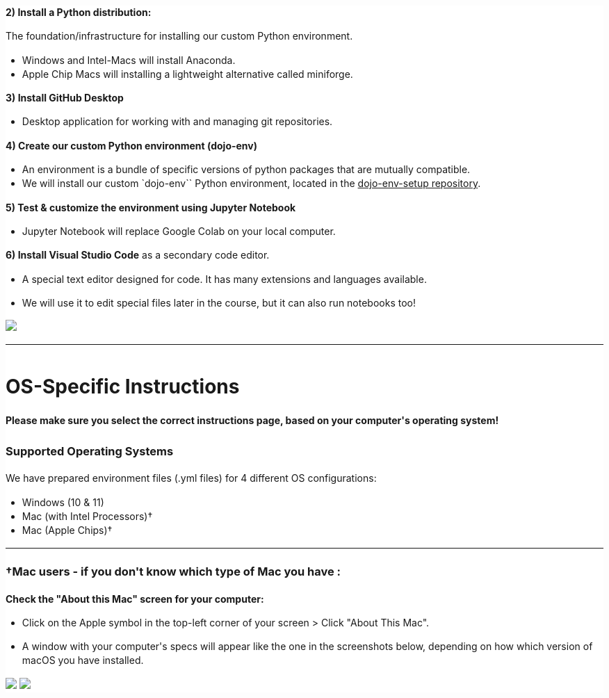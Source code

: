 **2) Install a Python distribution:**

The foundation/infrastructure for installing our custom Python environment.
- Windows and Intel-Macs will install Anaconda. 
- Apple Chip Macs will installing a lightweight alternative called miniforge. 

**3) Install GitHub Desktop**

- Desktop application for working with and managing git repositories. 

**4) Create our custom Python environment (dojo-env)**

- An environment is a bundle of specific versions of python packages that are mutually compatible.
- We will install our custom `dojo-env`` Python environment, located in the [dojo-env-setup repository](https://github.com/coding-dojo-data-science/dojo-env-setup).  

**5) Test & customize the environment using Jupyter Notebook**

- Jupyter Notebook will replace Google Colab on your local computer.

**6) Install Visual Studio Code** as a secondary code editor.

- A special text editor designed for code. It has many extensions and languages available.

- We will use it to edit special files later in the course, but it can also run notebooks too!

<img src="https://assets.codingdojo.com/boomyeah2015/codingdojo/curriculum/content/chapter/1693253662__PythonInstallationforDSOverviewv235.png">

___

# OS-Specific Instructions

**Please make sure you select the correct instructions page, based on your computer's operating system!**

### Supported Operating Systems

We have prepared environment files (.yml files) for 4 different OS configurations:
- Windows (10 & 11)
- Mac (with Intel Processors)†
- Mac (Apple Chips)†

___

### †Mac users - if you don't know which type of Mac you have :

**Check the "About this Mac" screen for your computer:**

- Click on the Apple symbol in the top-left corner of your screen >  Click "About This Mac".

- A window with your computer's specs will appear like the one in the screenshots below, depending on how which version of macOS you have installed. 

<left>
<img src="https://assets.codingdojo.com/boomyeah2015/codingdojo/curriculum/content/chapter/1691528956__aboutthismacintelannotated.png" width=300px></left>
<right>
<img src="https://assets.codingdojo.com/boomyeah2015/codingdojo/curriculum/content/chapter/1691528713__aboutthismac2023annotated.png" width=200px></right>
